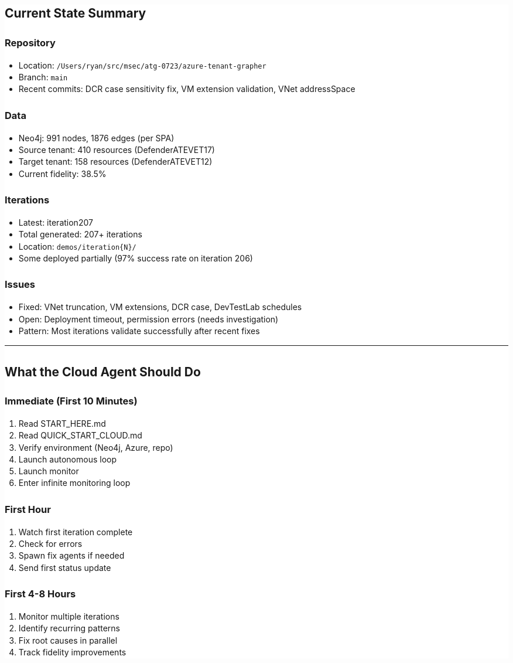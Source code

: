 ## Current State Summary

### Repository
- Location: `/Users/ryan/src/msec/atg-0723/azure-tenant-grapher`
- Branch: `main`
- Recent commits: DCR case sensitivity fix, VM extension validation, VNet addressSpace

### Data
- Neo4j: 991 nodes, 1876 edges (per SPA)
- Source tenant: 410 resources (DefenderATEVET17)
- Target tenant: 158 resources (DefenderATEVET12)
- Current fidelity: 38.5%

### Iterations
- Latest: iteration207
- Total generated: 207+ iterations
- Location: `demos/iteration{N}/`
- Some deployed partially (97% success rate on iteration 206)

### Issues
- Fixed: VNet truncation, VM extensions, DCR case, DevTestLab schedules
- Open: Deployment timeout, permission errors (needs investigation)
- Pattern: Most iterations validate successfully after recent fixes

---

## What the Cloud Agent Should Do

### Immediate (First 10 Minutes)
1. Read START_HERE.md
2. Read QUICK_START_CLOUD.md
3. Verify environment (Neo4j, Azure, repo)
4. Launch autonomous loop
5. Launch monitor
6. Enter infinite monitoring loop

### First Hour
1. Watch first iteration complete
2. Check for errors
3. Spawn fix agents if needed
4. Send first status update

### First 4-8 Hours
1. Monitor multiple iterations
2. Identify recurring patterns
3. Fix root causes in parallel
4. Track fidelity improvements
